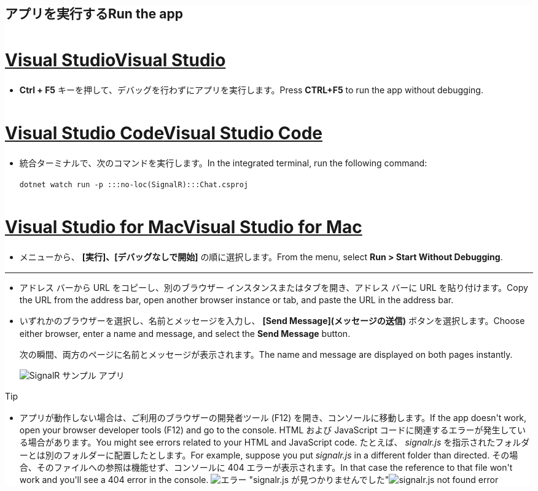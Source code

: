 ## <a name="run-the-app"></a><span data-ttu-id="a4e63-188">アプリを実行する</span><span class="sxs-lookup"><span data-stu-id="a4e63-188">Run the app</span></span>

# <a name="visual-studio"></a>[<span data-ttu-id="a4e63-189">Visual Studio</span><span class="sxs-lookup"><span data-stu-id="a4e63-189">Visual Studio</span></span>](#tab/visual-studio)

* <span data-ttu-id="a4e63-190">**Ctrl + F5** キーを押して、デバッグを行わずにアプリを実行します。</span><span class="sxs-lookup"><span data-stu-id="a4e63-190">Press **CTRL+F5** to run the app without debugging.</span></span>

# <a name="visual-studio-code"></a>[<span data-ttu-id="a4e63-191">Visual Studio Code</span><span class="sxs-lookup"><span data-stu-id="a4e63-191">Visual Studio Code</span></span>](#tab/visual-studio-code)

* <span data-ttu-id="a4e63-192">統合ターミナルで、次のコマンドを実行します。</span><span class="sxs-lookup"><span data-stu-id="a4e63-192">In the integrated terminal, run the following command:</span></span>

  ```dotnetcli
  dotnet watch run -p :::no-loc(SignalR):::Chat.csproj
  ```

# <a name="visual-studio-for-mac"></a>[<span data-ttu-id="a4e63-193">Visual Studio for Mac</span><span class="sxs-lookup"><span data-stu-id="a4e63-193">Visual Studio for Mac</span></span>](#tab/visual-studio-mac)

* <span data-ttu-id="a4e63-194">メニューから、 **[実行]、[デバッグなしで開始]** の順に選択します。</span><span class="sxs-lookup"><span data-stu-id="a4e63-194">From the menu, select **Run > Start Without Debugging**.</span></span>

---

* <span data-ttu-id="a4e63-195">アドレス バーから URL をコピーし、別のブラウザー インスタンスまたはタブを開き、アドレス バーに URL を貼り付けます。</span><span class="sxs-lookup"><span data-stu-id="a4e63-195">Copy the URL from the address bar, open another browser instance or tab, and paste the URL in the address bar.</span></span>

* <span data-ttu-id="a4e63-196">いずれかのブラウザーを選択し、名前とメッセージを入力し、 **[Send Message]\(メッセージの送信\)** ボタンを選択します。</span><span class="sxs-lookup"><span data-stu-id="a4e63-196">Choose either browser, enter a name and message, and select the **Send Message** button.</span></span>

  <span data-ttu-id="a4e63-197">次の瞬間、両方のページに名前とメッセージが表示されます。</span><span class="sxs-lookup"><span data-stu-id="a4e63-197">The name and message are displayed on both pages instantly.</span></span>

  ![SignalR サンプル アプリ](signalr/_static/3.x/signalr-get-started-finished.png)

> [!TIP]
> * <span data-ttu-id="a4e63-199">アプリが動作しない場合は、ご利用のブラウザーの開発者ツール (F12) を開き、コンソールに移動します。</span><span class="sxs-lookup"><span data-stu-id="a4e63-199">If the app doesn't work, open your browser developer tools (F12) and go to the console.</span></span> <span data-ttu-id="a4e63-200">HTML および JavaScript コードに関連するエラーが発生している場合があります。</span><span class="sxs-lookup"><span data-stu-id="a4e63-200">You might see errors related to your HTML and JavaScript code.</span></span> <span data-ttu-id="a4e63-201">たとえば、 *signalr.js* を指示されたフォルダーとは別のフォルダーに配置したとします。</span><span class="sxs-lookup"><span data-stu-id="a4e63-201">For example, suppose you put *signalr.js* in a different folder than directed.</span></span> <span data-ttu-id="a4e63-202">その場合、そのファイルへの参照は機能せず、コンソールに 404 エラーが表示されます。</span><span class="sxs-lookup"><span data-stu-id="a4e63-202">In that case the reference to that file won't work and you'll see a 404 error in the console.</span></span>
>   <span data-ttu-id="a4e63-203">![エラー "signalr.js が見つかりませんでした"](signalr/_static/3.x/f12-console.png)</span><span class="sxs-lookup"><span data-stu-id="a4e63-203">![signalr.js not found error](signalr/_static/3.x/f12-console.png)</span></span>